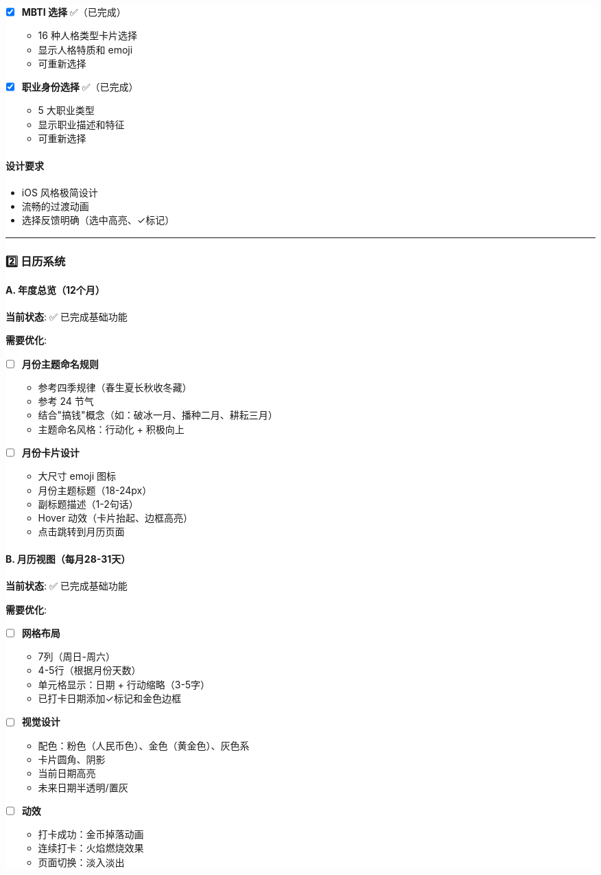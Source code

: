 - [x] **MBTI 选择** ✅（已完成）
  - 16 种人格类型卡片选择
  - 显示人格特质和 emoji
  - 可重新选择

- [x] **职业身份选择** ✅（已完成）
  - 5 大职业类型
  - 显示职业描述和特征
  - 可重新选择

#### 设计要求
- iOS 风格极简设计
- 流畅的过渡动画
- 选择反馈明确（选中高亮、✓标记）

---

### 2️⃣ 日历系统

#### A. 年度总览（12个月）

**当前状态**: ✅ 已完成基础功能

**需要优化**:
- [ ] **月份主题命名规则**
  - 参考四季规律（春生夏长秋收冬藏）
  - 参考 24 节气
  - 结合"搞钱"概念（如：破冰一月、播种二月、耕耘三月）
  - 主题命名风格：行动化 + 积极向上

- [ ] **月份卡片设计**
  - 大尺寸 emoji 图标
  - 月份主题标题（18-24px）
  - 副标题描述（1-2句话）
  - Hover 动效（卡片抬起、边框高亮）
  - 点击跳转到月历页面

#### B. 月历视图（每月28-31天）

**当前状态**: ✅ 已完成基础功能

**需要优化**:
- [ ] **网格布局**
  - 7列（周日-周六）
  - 4-5行（根据月份天数）
  - 单元格显示：日期 + 行动缩略（3-5字）
  - 已打卡日期添加✓标记和金色边框

- [ ] **视觉设计**
  - 配色：粉色（人民币色）、金色（黄金色）、灰色系
  - 卡片圆角、阴影
  - 当前日期高亮
  - 未来日期半透明/置灰

- [ ] **动效**
  - 打卡成功：金币掉落动画
  - 连续打卡：火焰燃烧效果
  - 页面切换：淡入淡出
